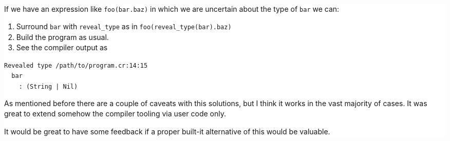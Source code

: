 If we have an expression like `foo(bar.baz)` in which we are uncertain about the type of `bar` we can:


1. Surround `bar` with `reveal_type` as in `foo(reveal_type(bar).baz)`
2. Build the program as usual.
3. See the compiler output as

```console
Revealed type /path/to/program.cr:14:15
  bar
    : (String | Nil)
```

As mentioned before there are a couple of caveats with this solutions, but I think it works in the vast majority of cases. It was great to extend somehow the compiler tooling via user code only.

It would be great to have some feedback if a proper built-it alternative of this would be valuable.
